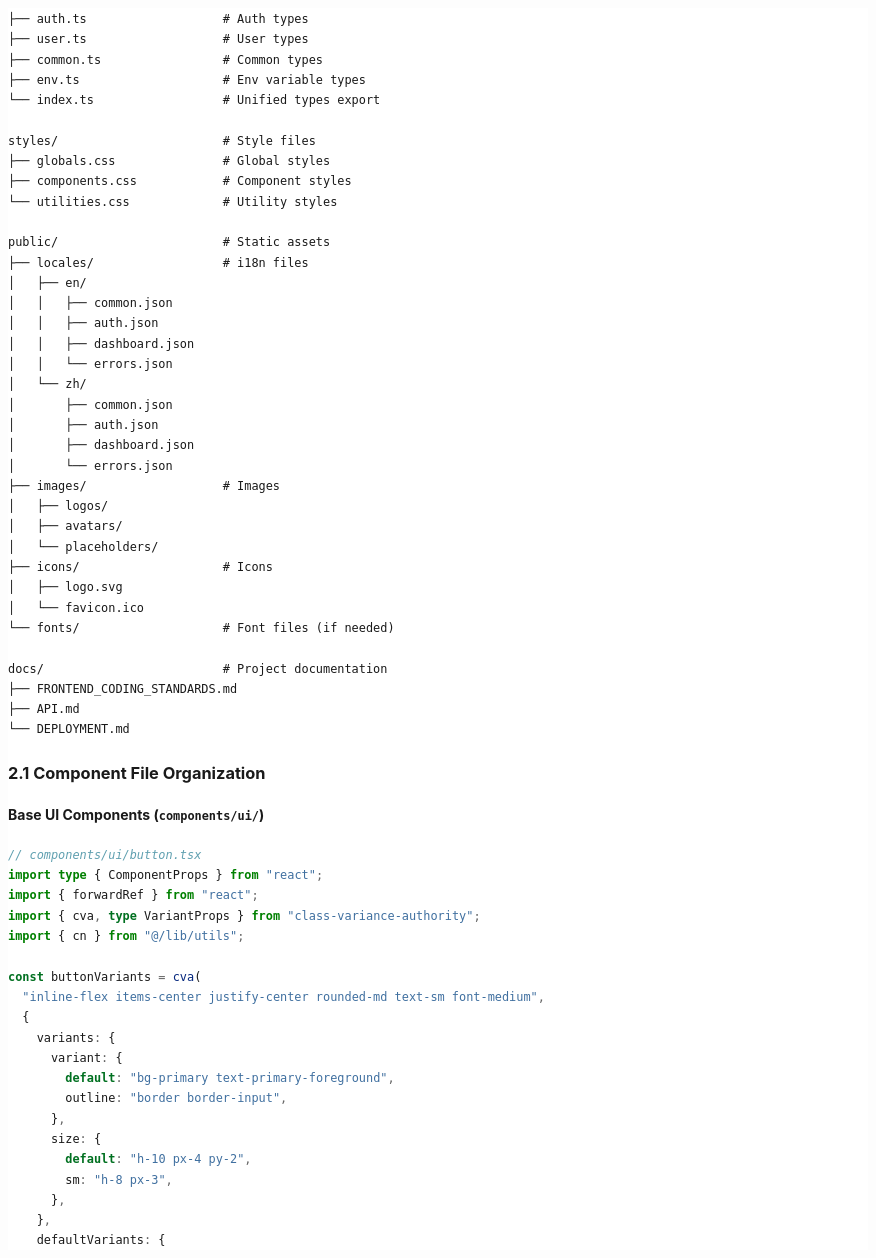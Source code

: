 ```
├── auth.ts                   # Auth types
├── user.ts                   # User types
├── common.ts                 # Common types
├── env.ts                    # Env variable types
└── index.ts                  # Unified types export

styles/                       # Style files
├── globals.css               # Global styles
├── components.css            # Component styles
└── utilities.css             # Utility styles

public/                       # Static assets
├── locales/                  # i18n files
│   ├── en/
│   │   ├── common.json
│   │   ├── auth.json
│   │   ├── dashboard.json
│   │   └── errors.json
│   └── zh/
│       ├── common.json
│       ├── auth.json
│       ├── dashboard.json
│       └── errors.json
├── images/                   # Images
│   ├── logos/
│   ├── avatars/
│   └── placeholders/
├── icons/                    # Icons
│   ├── logo.svg
│   └── favicon.ico
└── fonts/                    # Font files (if needed)

docs/                         # Project documentation
├── FRONTEND_CODING_STANDARDS.md
├── API.md
└── DEPLOYMENT.md
```

### 2.1 Component File Organization

#### Base UI Components (`components/ui/`)

```typescript
// components/ui/button.tsx
import type { ComponentProps } from "react";
import { forwardRef } from "react";
import { cva, type VariantProps } from "class-variance-authority";
import { cn } from "@/lib/utils";

const buttonVariants = cva(
  "inline-flex items-center justify-center rounded-md text-sm font-medium",
  {
    variants: {
      variant: {
        default: "bg-primary text-primary-foreground",
        outline: "border border-input",
      },
      size: {
        default: "h-10 px-4 py-2",
        sm: "h-8 px-3",
      },
    },
    defaultVariants: {
```
